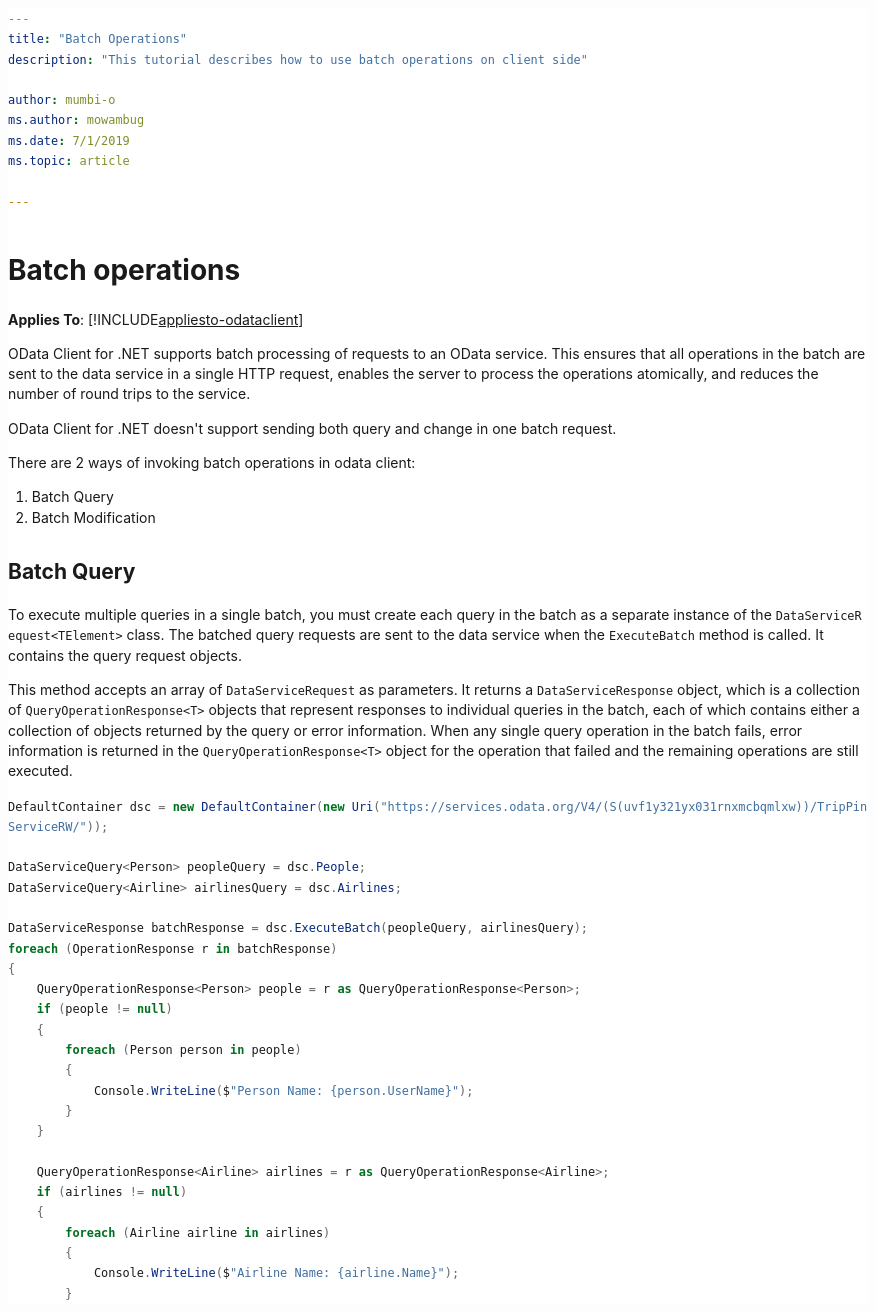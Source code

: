 ```yaml
---
title: "Batch Operations"
description: "This tutorial describes how to use batch operations on client side"

author: mumbi-o
ms.author: mowambug
ms.date: 7/1/2019
ms.topic: article
 
---
```

# Batch operations
**Applies To**: [!INCLUDE[appliesto-odataclient](../includes/appliesto-odataclient-v7.md)]

OData Client for .NET supports batch processing of requests to an OData service. This ensures that all operations in the batch are sent to the data service in a single HTTP request, enables the server to process the operations atomically, and reduces the number of round trips to the service.

OData Client for .NET doesn't support sending both query and change in one batch request.

There are 2 ways of invoking batch operations in odata client:
1. Batch Query
2. Batch Modification
 
## Batch Query 

To execute multiple queries in a single batch, you must create each query in the batch as a separate instance of the `DataServiceRequest<TElement>` class. The batched query requests are sent to the data service when the `ExecuteBatch` method is called. It contains the query request objects. 

This method accepts an array of `DataServiceRequest` as parameters. It returns a `DataServiceResponse` object, which is a collection of `QueryOperationResponse<T>` objects that represent responses to individual queries in the batch, each of which contains either a collection of objects returned by the query or error information. When any single query operation in the batch fails, error information is returned in the `QueryOperationResponse<T>` object for the operation that failed and the remaining operations are still executed. 

``` csharp
DefaultContainer dsc = new DefaultContainer(new Uri("https://services.odata.org/V4/(S(uvf1y321yx031rnxmcbqmlxw))/TripPinServiceRW/"));

DataServiceQuery<Person> peopleQuery = dsc.People;
DataServiceQuery<Airline> airlinesQuery = dsc.Airlines;

DataServiceResponse batchResponse = dsc.ExecuteBatch(peopleQuery, airlinesQuery);
foreach (OperationResponse r in batchResponse)
{
	QueryOperationResponse<Person> people = r as QueryOperationResponse<Person>;
	if (people != null)
	{
		foreach (Person person in people)
		{
			Console.WriteLine($"Person Name: {person.UserName}");
		}
	}

	QueryOperationResponse<Airline> airlines = r as QueryOperationResponse<Airline>;
	if (airlines != null)
	{
		foreach (Airline airline in airlines)
		{
			Console.WriteLine($"Airline Name: {airline.Name}");
		}
```